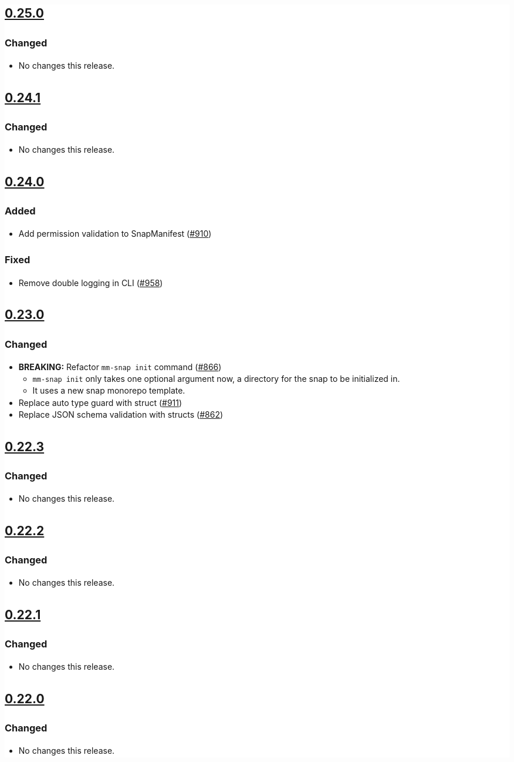 ## [0.25.0]
### Changed
- No changes this release.

## [0.24.1]
### Changed
- No changes this release.

## [0.24.0]
### Added
- Add permission validation to SnapManifest ([#910](https://github.com/MetaMask/snaps-monorepo/pull/910))

### Fixed
- Remove double logging in CLI ([#958](https://github.com/MetaMask/snaps-monorepo/pull/958))

## [0.23.0]
### Changed
- **BREAKING:** Refactor `mm-snap init` command ([#866](https://github.com/MetaMask/snaps-monorepo/pull/866))
  - `mm-snap init` only takes one optional argument now, a directory for the snap to be initialized in.
  - It uses a new snap monorepo template.
- Replace auto type guard with struct ([#911](https://github.com/MetaMask/snaps-monorepo/pull/911))
- Replace JSON schema validation with structs ([#862](https://github.com/MetaMask/snaps-monorepo/pull/862))

## [0.22.3]
### Changed
- No changes this release.

## [0.22.2]
### Changed
- No changes this release.

## [0.22.1]
### Changed
- No changes this release.

## [0.22.0]
### Changed
- No changes this release.


[Unreleased]: https://github.com/mcmire/snaps/compare/v2.0.0...HEAD
[2.0.0]: https://github.com/mcmire/snaps/compare/v1.0.0...v2.0.0
[1.0.0]: https://github.com/mcmire/snaps/compare/v0.35.2-flask.1...v1.0.0
[0.35.2-flask.1]: https://github.com/mcmire/snaps/compare/v0.35.1-flask.1...v0.35.2-flask.1
[0.35.1-flask.1]: https://github.com/mcmire/snaps/compare/v0.35.0-flask.1...v0.35.1-flask.1
[0.35.0-flask.1]: https://github.com/mcmire/snaps/compare/v0.34.1-flask.1...v0.35.0-flask.1
[0.34.1-flask.1]: https://github.com/mcmire/snaps/compare/v0.34.0-flask.1...v0.34.1-flask.1
[0.34.0-flask.1]: https://github.com/mcmire/snaps/compare/v0.33.1-flask.1...v0.34.0-flask.1
[0.33.1-flask.1]: https://github.com/mcmire/snaps/compare/v0.33.0-flask.1...v0.33.1-flask.1
[0.33.0-flask.1]: https://github.com/mcmire/snaps/compare/v0.32.2...v0.33.0-flask.1
[0.32.2]: https://github.com/mcmire/snaps/compare/v0.32.1...v0.32.2
[0.32.1]: https://github.com/mcmire/snaps/compare/v0.32.0...v0.32.1
[0.32.0]: https://github.com/mcmire/snaps/compare/v0.31.0...v0.32.0
[0.31.0]: https://github.com/mcmire/snaps/compare/v0.30.0...v0.31.0
[0.30.0]: https://github.com/mcmire/snaps/compare/v0.29.0...v0.30.0
[0.29.0]: https://github.com/mcmire/snaps/compare/v0.28.0...v0.29.0
[0.28.0]: https://github.com/mcmire/snaps/compare/v0.27.1...v0.28.0
[0.27.1]: https://github.com/mcmire/snaps/compare/v0.27.0...v0.27.1
[0.27.0]: https://github.com/mcmire/snaps/compare/v0.26.2...v0.27.0
[0.26.2]: https://github.com/mcmire/snaps/compare/v0.26.1...v0.26.2
[0.26.1]: https://github.com/mcmire/snaps/compare/v0.26.0...v0.26.1
[0.26.0]: https://github.com/mcmire/snaps/compare/v0.25.0...v0.26.0
[0.25.0]: https://github.com/mcmire/snaps/compare/v0.24.1...v0.25.0
[0.24.1]: https://github.com/mcmire/snaps/compare/v0.24.0...v0.24.1
[0.24.0]: https://github.com/mcmire/snaps/compare/v0.23.0...v0.24.0
[0.23.0]: https://github.com/mcmire/snaps/compare/v0.22.3...v0.23.0
[0.22.3]: https://github.com/mcmire/snaps/compare/v0.22.2...v0.22.3
[0.22.2]: https://github.com/mcmire/snaps/compare/v0.22.1...v0.22.2
[0.22.1]: https://github.com/mcmire/snaps/compare/v0.22.0...v0.22.1
[0.22.0]: https://github.com/mcmire/snaps/compare/v0.21.0...v0.22.0
[0.21.0]: https://github.com/mcmire/snaps/compare/v0.20.0...v0.21.0
[0.20.0]: https://github.com/mcmire/snaps/compare/v0.19.1...v0.20.0
[0.19.1]: https://github.com/mcmire/snaps/compare/v0.19.0...v0.19.1
[0.19.0]: https://github.com/mcmire/snaps/compare/v0.18.1...v0.19.0
[0.18.1]: https://github.com/mcmire/snaps/compare/v0.18.0...v0.18.1
[0.18.0]: https://github.com/mcmire/snaps/compare/v0.17.0...v0.18.0
[0.17.0]: https://github.com/mcmire/snaps/compare/v0.16.0...v0.17.0
[0.16.0]: https://github.com/mcmire/snaps/compare/v0.15.0...v0.16.0
[0.15.0]: https://github.com/mcmire/snaps/compare/v0.14.0...v0.15.0
[0.14.0]: https://github.com/mcmire/snaps/compare/v0.13.0...v0.14.0
[0.13.0]: https://github.com/mcmire/snaps/compare/v0.12.0...v0.13.0
[0.12.0]: https://github.com/mcmire/snaps/compare/v0.11.1...v0.12.0
[0.11.1]: https://github.com/mcmire/snaps/compare/v0.11.0...v0.11.1
[0.11.0]: https://github.com/mcmire/snaps/compare/v0.10.7...v0.11.0
[0.10.7]: https://github.com/mcmire/snaps/compare/v0.10.6...v0.10.7
[0.10.6]: https://github.com/mcmire/snaps/compare/v0.10.5...v0.10.6
[0.10.5]: https://github.com/mcmire/snaps/compare/v0.10.3...v0.10.5
[0.10.3]: https://github.com/mcmire/snaps/compare/v0.10.2...v0.10.3
[0.10.2]: https://github.com/mcmire/snaps/compare/v0.10.1...v0.10.2
[0.10.1]: https://github.com/mcmire/snaps/compare/v0.10.0...v0.10.1
[0.10.0]: https://github.com/mcmire/snaps/compare/v0.9.0...v0.10.0
[0.9.0]: https://github.com/mcmire/snaps/compare/v0.8.0...v0.9.0
[0.8.0]: https://github.com/mcmire/snaps/compare/v0.7.0...v0.8.0
[0.7.0]: https://github.com/mcmire/snaps/compare/v0.6.3...v0.7.0
[0.6.3]: https://github.com/mcmire/snaps/compare/v0.6.2...v0.6.3
[0.6.2]: https://github.com/mcmire/snaps/compare/v0.6.1...v0.6.2
[0.6.1]: https://github.com/mcmire/snaps/compare/v0.6.0...v0.6.1
[0.6.0]: https://github.com/mcmire/snaps/compare/v0.5.0...v0.6.0
[0.5.0]: https://github.com/mcmire/snaps/compare/v0.4.0...v0.5.0
[0.4.0]: https://github.com/mcmire/snaps/compare/v0.3.1...v0.4.0
[0.3.1]: https://github.com/mcmire/snaps/compare/v0.3.0...v0.3.1
[0.3.0]: https://github.com/mcmire/snaps/compare/v0.2.2...v0.3.0
[0.2.2]: https://github.com/mcmire/snaps/compare/v0.2.1...v0.2.2
[0.2.1]: https://github.com/mcmire/snaps/compare/v0.2.0...v0.2.1
[0.2.0]: https://github.com/mcmire/snaps/compare/v0.1.1...v0.2.0
[0.1.1]: https://github.com/mcmire/snaps/compare/v0.1.0...v0.1.1
[0.1.0]: https://github.com/mcmire/snaps/releases/tag/v0.1.0